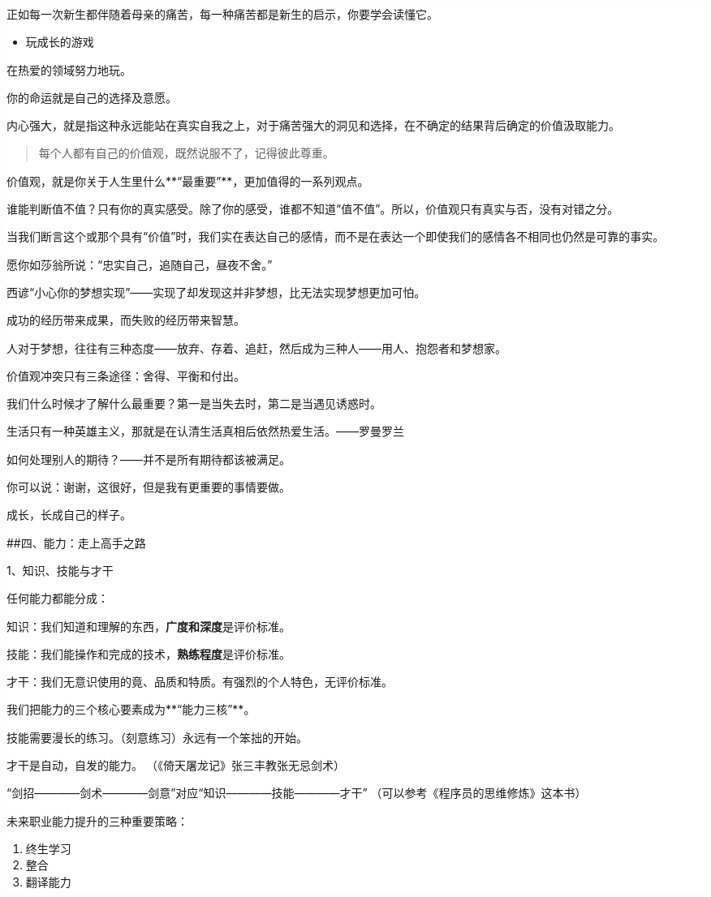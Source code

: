 正如每一次新生都伴随着母亲的痛苦，每一种痛苦都是新生的启示，你要学会读懂它。

- 玩成长的游戏

在热爱的领域努力地玩。

你的命运就是自己的选择及意愿。

内心强大，就是指这种永远能站在真实自我之上，对于痛苦强大的洞见和选择，在不确定的结果背后确定的价值汲取能力。

>每个人都有自己的价值观，既然说服不了，记得彼此尊重。

价值观，就是你关于人生里什么**“最重要”**，更加值得的一系列观点。

谁能判断值不值？只有你的真实感受。除了你的感受，谁都不知道“值不值”。所以，价值观只有真实与否，没有对错之分。

当我们断言这个或那个具有“价值”时，我们实在表达自己的感情，而不是在表达一个即使我们的感情各不相同也仍然是可靠的事实。

愿你如莎翁所说：“忠实自己，追随自己，昼夜不舍。”

西谚“小心你的梦想实现”——实现了却发现这并非梦想，比无法实现梦想更加可怕。

成功的经历带来成果，而失败的经历带来智慧。

人对于梦想，往往有三种态度——放弃、存着、追赶，然后成为三种人——用人、抱怨者和梦想家。

价值观冲突只有三条途径：舍得、平衡和付出。

我们什么时候才了解什么最重要？第一是当失去时，第二是当遇见诱惑时。

生活只有一种英雄主义，那就是在认清生活真相后依然热爱生活。——罗曼罗兰

如何处理别人的期待？——并不是所有期待都该被满足。

你可以说：谢谢，这很好，但是我有更重要的事情要做。

成长，长成自己的样子。


##四、能力：走上高手之路

1、知识、技能与才干

任何能力都能分成：

知识：我们知道和理解的东西，**广度和深度**是评价标准。

技能：我们能操作和完成的技术，**熟练程度**是评价标准。

才干：我们无意识使用的竟、品质和特质。有强烈的个人特色，无评价标准。

我们把能力的三个核心要素成为**“能力三核”**。


技能需要漫长的练习。（刻意练习）永远有一个笨拙的开始。

才干是自动，自发的能力。
（《倚天屠龙记》张三丰教张无忌剑术）

“剑招————剑术————剑意”对应“知识————技能————才干”
（可以参考《程序员的思维修炼》这本书）

未来职业能力提升的三种重要策略：
1. 终生学习
2. 整合
3. 翻译能力
